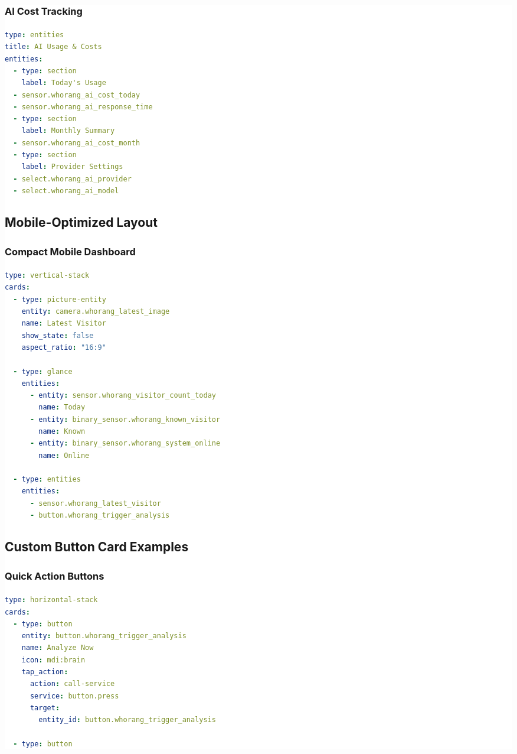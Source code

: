 ### AI Cost Tracking
```yaml
type: entities
title: AI Usage & Costs
entities:
  - type: section
    label: Today's Usage
  - sensor.whorang_ai_cost_today
  - sensor.whorang_ai_response_time
  - type: section
    label: Monthly Summary
  - sensor.whorang_ai_cost_month
  - type: section
    label: Provider Settings
  - select.whorang_ai_provider
  - select.whorang_ai_model
```

## Mobile-Optimized Layout

### Compact Mobile Dashboard
```yaml
type: vertical-stack
cards:
  - type: picture-entity
    entity: camera.whorang_latest_image
    name: Latest Visitor
    show_state: false
    aspect_ratio: "16:9"
    
  - type: glance
    entities:
      - entity: sensor.whorang_visitor_count_today
        name: Today
      - entity: binary_sensor.whorang_known_visitor
        name: Known
      - entity: binary_sensor.whorang_system_online
        name: Online
        
  - type: entities
    entities:
      - sensor.whorang_latest_visitor
      - button.whorang_trigger_analysis
```

## Custom Button Card Examples

### Quick Action Buttons
```yaml
type: horizontal-stack
cards:
  - type: button
    entity: button.whorang_trigger_analysis
    name: Analyze Now
    icon: mdi:brain
    tap_action:
      action: call-service
      service: button.press
      target:
        entity_id: button.whorang_trigger_analysis
        
  - type: button
```